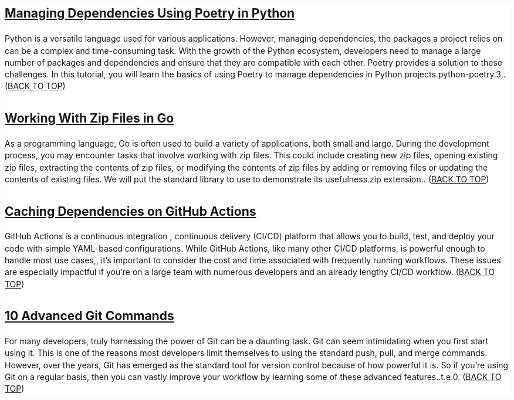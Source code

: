
<a name="ac179753423a94b7624176a352ef72bd" />

## [Managing Dependencies Using Poetry in Python](https://earthly.dev/blog/python-poetry/)


Python is a versatile language used for various applications. However, managing dependencies, the packages a project relies on can be a complex and time-consuming task. With the growth of the Python ecosystem, developers need to manage a large number of packages and dependencies and ensure that they are compatible with each other. Poetry provides a solution to these challenges. In this tutorial, you will learn the basics of using Poetry to manage dependencies in Python projects.python-poetry.3..
 ([BACK TO TOP](#toc_ac179753423a94b7624176a352ef72bd))


<a name="ffb0c1cc994c2fc3d21d586663ab21d1" />

## [Working With Zip Files in Go](https://earthly.dev/blog/golang-zip-files/)


As a programming language, Go is often used to build a variety of applications, both small and large. During the development process, you may encounter tasks that involve working with zip files. This could include creating new zip files, opening existing zip files, extracting the contents of zip files, or modifying the contents of zip files by adding or removing files or updating the contents of existing files. We will put the standard library to use to demonstrate its usefulness.zip extension..
 ([BACK TO TOP](#toc_ffb0c1cc994c2fc3d21d586663ab21d1))


<a name="a2501be7f2b091727dc728608f7678e7" />

## [Caching Dependencies on GitHub Actions](https://earthly.dev/blog/caching-dependencies-github-actions/)


GitHub Actions is a continuous integration , continuous delivery (CI/CD) platform that allows you to build, test, and deploy your code with simple YAML-based configurations. While GitHub Actions, like many other CI/CD platforms, is powerful enough to handle most use cases,, it’s important to consider the cost and time associated with frequently running workflows. These issues are especially impactful if you’re on a large team with numerous developers and an already lengthy CI/CD workflow.
 ([BACK TO TOP](#toc_a2501be7f2b091727dc728608f7678e7))


<a name="add6525328f51aa6ecb2d28a11c71096" />

## [10 Advanced Git Commands](https://earthly.dev/blog/advanced-git-commands/)


For many developers, truly harnessing the power of Git can be a daunting task. Git can seem intimidating when you first start using it. This is one of the reasons most developers limit themselves to using the standard push, pull, and merge commands. However, over the years, Git has emerged as the standard tool for version control because of how powerful it is. So if you’re using Git on a regular basis, then you can vastly improve your workflow by learning some of these advanced features..t.e.0.
 ([BACK TO TOP](#toc_add6525328f51aa6ecb2d28a11c71096))
